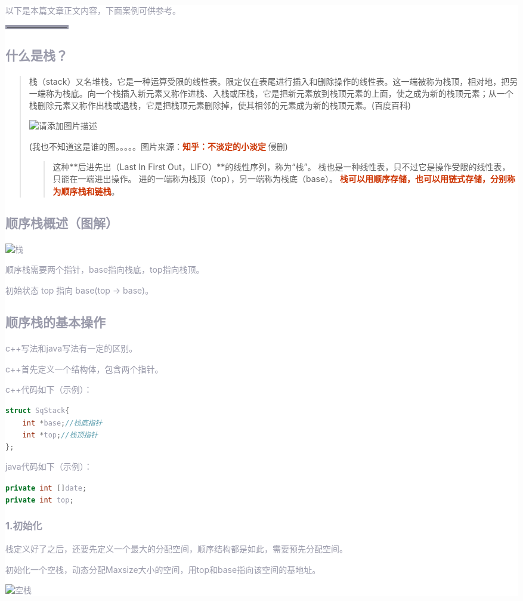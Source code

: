 
<font color=#999AAA >以下是本篇文章正文内容，下面案例可供参考。</fond>

<hr style=" border:solid; width:100px; height:1px;" color=#000000 size=1">

## 什么是栈？
>栈（stack）又名堆栈，它是一种运算受限的线性表。限定仅在表尾进行插入和删除操作的线性表。这一端被称为栈顶，相对地，把另一端称为栈底。向一个栈插入新元素又称作进栈、入栈或压栈，它是把新元素放到栈顶元素的上面，使之成为新的栈顶元素；从一个栈删除元素又称作出栈或退栈，它是把栈顶元素删除掉，使其相邻的元素成为新的栈顶元素。(百度百科)
>
>![请添加图片描述](https://img-blog.csdnimg.cn/93a1996a55334309ac59948fd333a55e.gif)
>                                                                        
>(我也不知道这是谁的图。。。。。图片来源：<font color=#CC3300>**知乎：不淡定的小淡定** </font> 侵删)
>>这种**后进先出（Last In First Out，LIFO）**的线性序列，称为“栈”。
>栈也是一种线性表，只不过它是操作受限的线性表，只能在一端进出操作。
>进的一端称为栈顶（top），另一端称为栈底（base）。
>><font color=#CC3300>**栈可以用顺序存储，也可以用链式存储，分别称为顺序栈和链栈**</font>。

## 顺序栈概述（图解）

![栈](https://img-blog.csdnimg.cn/0936767b591143a28c149149607ea6e6.png)
                                                                         
顺序栈需要两个指针，base指向栈底，top指向栈顶。

初始状态 top 指向 base(top -> base)。

## 顺序栈的基本操作

c++写法和java写法有一定的区别。

c++首先定义一个结构体，包含两个指针。

<font color=#999AAA >c++代码如下（示例）：

```cpp
struct SqStack{
    int *base;//栈底指针
    int *top;//栈顶指针
};
```

<font color=#999AAA >java代码如下（示例）：

```java
private int []date;
private int top;
```

### 1.初始化
栈定义好了之后，还要先定义一个最大的分配空间，顺序结构都是如此，需要预先分配空间。

初始化一个空栈，动态分配Maxsize大小的空间，用top和base指向该空间的基地址。
                                                                         
![空栈](https://img-blog.csdnimg.cn/c127e905e05e4e6bb13cd4ad4e772193.png)

